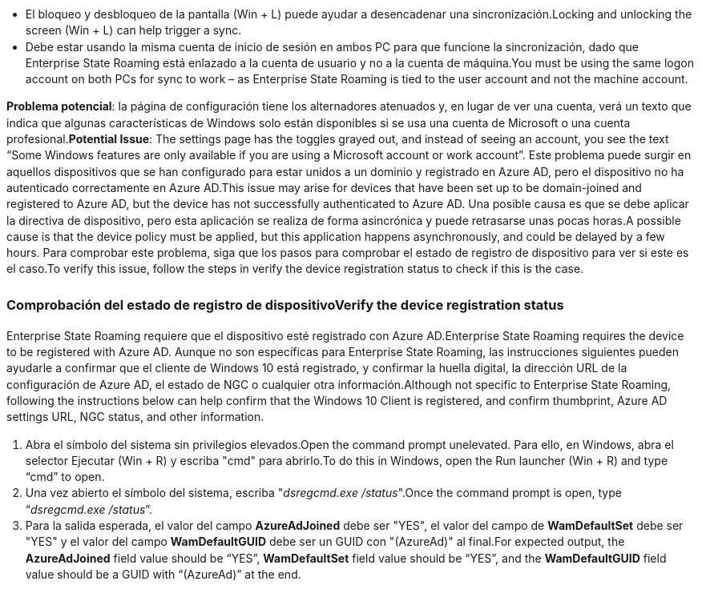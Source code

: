  - <span data-ttu-id="01a22-140">El bloqueo y desbloqueo de la pantalla (Win + L) puede ayudar a desencadenar una sincronización.</span><span class="sxs-lookup"><span data-stu-id="01a22-140">Locking and unlocking the screen (Win + L) can help trigger a sync.</span></span>
 - <span data-ttu-id="01a22-141">Debe estar usando la misma cuenta de inicio de sesión en ambos PC para que funcione la sincronización, dado que Enterprise State Roaming está enlazado a la cuenta de usuario y no a la cuenta de máquina.</span><span class="sxs-lookup"><span data-stu-id="01a22-141">You must be using the same logon account on both PCs for sync to work – as Enterprise State Roaming is tied to the user account and not the machine account.</span></span>

<span data-ttu-id="01a22-142">**Problema potencial**: la página de configuración tiene los alternadores atenuados y, en lugar de ver una cuenta, verá un texto que indica que algunas características de Windows solo están disponibles si se usa una cuenta de Microsoft o una cuenta profesional.</span><span class="sxs-lookup"><span data-stu-id="01a22-142">**Potential Issue**: The settings page has the toggles grayed out, and instead of seeing an account, you see the text “Some Windows features are only available if you are using a Microsoft account or work account”.</span></span> <span data-ttu-id="01a22-143">Este problema puede surgir en aquellos dispositivos que se han configurado para estar unidos a un dominio y registrado en Azure AD, pero el dispositivo no ha autenticado correctamente en Azure AD.</span><span class="sxs-lookup"><span data-stu-id="01a22-143">This issue may arise for devices that have been set up to be domain-joined and registered to Azure AD, but the device has not successfully authenticated to Azure AD.</span></span> <span data-ttu-id="01a22-144">Una posible causa es que se debe aplicar la directiva de dispositivo, pero esta aplicación se realiza de forma asincrónica y puede retrasarse unas pocas horas.</span><span class="sxs-lookup"><span data-stu-id="01a22-144">A possible cause is that the device policy must be applied, but this application happens asynchronously, and could be delayed by a few hours.</span></span> <span data-ttu-id="01a22-145">Para comprobar este problema, siga que los pasos para comprobar el estado de registro de dispositivo para ver si este es el caso.</span><span class="sxs-lookup"><span data-stu-id="01a22-145">To verify this issue, follow the steps in verify the device registration status to check if this is the case.</span></span>

### <a name="verify-the-device-registration-status"></a><span data-ttu-id="01a22-146">Comprobación del estado de registro de dispositivo</span><span class="sxs-lookup"><span data-stu-id="01a22-146">Verify the device registration status</span></span>
<span data-ttu-id="01a22-147">Enterprise State Roaming requiere que el dispositivo esté registrado con Azure AD.</span><span class="sxs-lookup"><span data-stu-id="01a22-147">Enterprise State Roaming requires the device to be registered with Azure AD.</span></span> <span data-ttu-id="01a22-148">Aunque no son específicas para Enterprise State Roaming, las instrucciones siguientes pueden ayudarle a confirmar que el cliente de Windows 10 está registrado, y confirmar la huella digital, la dirección URL de la configuración de Azure AD, el estado de NGC o cualquier otra información.</span><span class="sxs-lookup"><span data-stu-id="01a22-148">Although not specific to Enterprise State Roaming, following the instructions below can help confirm that the Windows 10 Client is registered, and confirm thumbprint, Azure AD settings URL, NGC status, and other information.</span></span>

1.  <span data-ttu-id="01a22-149">Abra el símbolo del sistema sin privilegios elevados.</span><span class="sxs-lookup"><span data-stu-id="01a22-149">Open the command prompt unelevated.</span></span> <span data-ttu-id="01a22-150">Para ello, en Windows, abra el selector Ejecutar (Win + R) y escriba "cmd" para abrirlo.</span><span class="sxs-lookup"><span data-stu-id="01a22-150">To do this in Windows, open the Run launcher (Win + R) and type “cmd” to open.</span></span>
2.  <span data-ttu-id="01a22-151">Una vez abierto el símbolo del sistema, escriba "*dsregcmd.exe /status*".</span><span class="sxs-lookup"><span data-stu-id="01a22-151">Once the command prompt is open, type “*dsregcmd.exe /status*”.</span></span>
3.  <span data-ttu-id="01a22-152">Para la salida esperada, el valor del campo **AzureAdJoined** debe ser "YES", el valor del campo de **WamDefaultSet** debe ser "YES" y el valor del campo **WamDefaultGUID** debe ser un GUID con "(AzureAd)" al final.</span><span class="sxs-lookup"><span data-stu-id="01a22-152">For expected output, the **AzureAdJoined** field value should be “YES”, **WamDefaultSet** field value should be “YES”, and the **WamDefaultGUID** field value should be a GUID with “(AzureAd)” at the end.</span></span>
